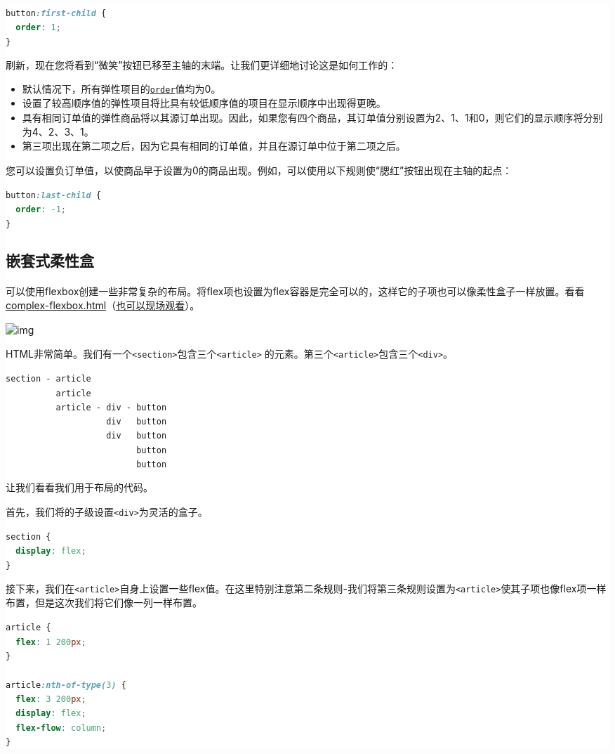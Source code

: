 ```css
button:first-child {
  order: 1;
}
```

刷新，现在您将看到“微笑”按钮已移至主轴的末端。让我们更详细地讨论这是如何工作的：

- 默认情况下，所有弹性项目的[`order`]( /order)值均为0。
- 设置了较高顺序值的弹性项目将比具有较低顺序值的项目在显示顺序中出现得更晚。
- 具有相同订单值的弹性商品将以其源订单出现。因此，如果您有四个商品，其订单值分别设置为2、1、1和0，则它们的显示顺序将分别为4、2、3、1。
- 第三项出现在第二项之后，因为它具有相同的订单值，并且在源订单中位于第二项之后。

您可以设置负订单值，以使商品早于设置为0的商品出现。例如，可以使用以下规则使“腮红”按钮出现在主轴的起点：

```css
button:last-child {
  order: -1;
}
```

## 嵌套式柔性盒

可以使用flexbox创建一些非常复杂的布局。将flex项也设置为flex容器是完全可以的，这样它的子项也可以像柔性盒子一样放置。看看[complex-flexbox.html](https://github.com/mdn/learning-area/blob/master/css/css-layout/flexbox/complex-flexbox.html)（[也可以现场观看](http://mdn.github.io/learning-area/css/css-layout/flexbox/complex-flexbox.html)）。

![img](https://mdn.mozillademos.org/files/13418/flexbox-example7.png)

HTML非常简单。我们有一个`<section>`包含三个`<article>` 的元素。第三个`<article>`包含三个`<div>`。

```html
section - article
          article
          article - div - button   
                    div   button
                    div   button
                          button
                          button
```

让我们看看我们用于布局的代码。

首先，我们将的子级设置`<div>`为灵活的盒子。

```css
section {
  display: flex;
}
```

接下来，我们在`<article>`自身上设置一些flex值。在这里特别注意第二条规则-我们将第三条规则设置为`<article>`使其子项也像flex项一样布置，但是这次我们将它们像一列一样布置。

```css
article {
  flex: 1 200px;
}

article:nth-of-type(3) {
  flex: 3 200px;
  display: flex;
  flex-flow: column;
}
```
